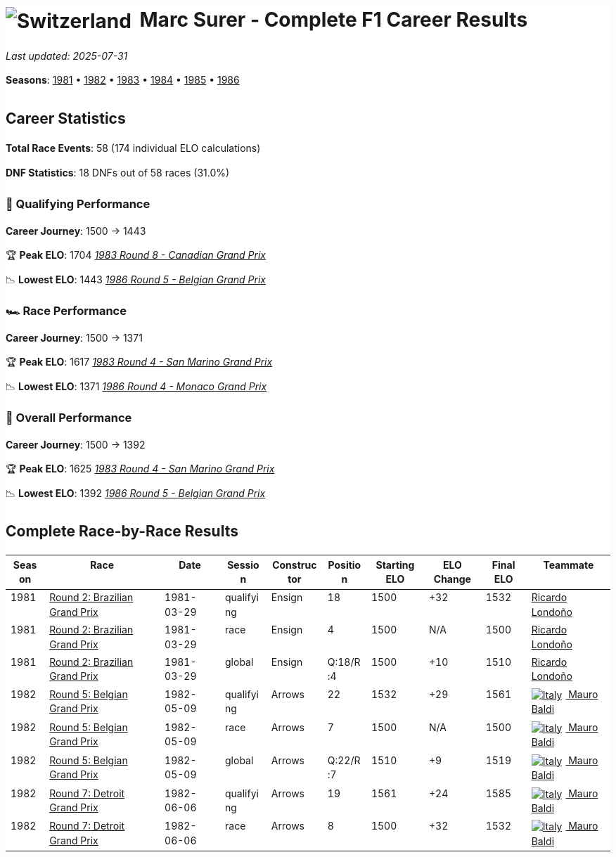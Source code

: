 # <img src="https://upload.wikimedia.org/wikipedia/commons/f/f3/Flag_of_Switzerland.svg" alt="Switzerland" width="20" height="auto" style="vertical-align: middle; margin-right: 5px;" onerror="this.outerHTML='🇨🇭'; this.style.marginRight='5px';"/> Marc Surer - Complete F1 Career Results

*Last updated: 2025-07-31*

**Seasons**: [1981](../seasons/1981-season-report) • [1982](../seasons/1982-season-report) • [1983](../seasons/1983-season-report) • [1984](../seasons/1984-season-report) • [1985](../seasons/1985-season-report) • [1986](../seasons/1986-season-report)

## Career Statistics

**Total Race Events**: 58 (174 individual ELO calculations)

**DNF Statistics**: 18 DNFs out of 58 races (31.0%)

### 🏁 Qualifying Performance
**Career Journey**: 1500 → 1443

🏆 **Peak ELO**: 1704
   *[1983 Round 8 - Canadian Grand Prix](../seasons/1983-season-report#round-8-canadian-grand-prix)*

📉 **Lowest ELO**: 1443
   *[1986 Round 5 - Belgian Grand Prix](../seasons/1986-season-report#round-5-belgian-grand-prix)*

### 🏎️ Race Performance
**Career Journey**: 1500 → 1371

🏆 **Peak ELO**: 1617
   *[1983 Round 4 - San Marino Grand Prix](../seasons/1983-season-report#round-4-san-marino-grand-prix)*

📉 **Lowest ELO**: 1371
   *[1986 Round 4 - Monaco Grand Prix](../seasons/1986-season-report#round-4-monaco-grand-prix)*

### 🌟 Overall Performance
**Career Journey**: 1500 → 1392

🏆 **Peak ELO**: 1625
   *[1983 Round 4 - San Marino Grand Prix](../seasons/1983-season-report#round-4-san-marino-grand-prix)*

📉 **Lowest ELO**: 1392
   *[1986 Round 5 - Belgian Grand Prix](../seasons/1986-season-report#round-5-belgian-grand-prix)*


## Complete Race-by-Race Results

| Season | Race | Date | Session | Constructor | Position | Starting ELO | ELO Change | Final ELO | Teammate |
|--------|------|------|---------|-------------|----------|--------------|------------|-----------|----------|
| 1981 | [Round 2: Brazilian Grand Prix](../seasons/1981-season-report#round-2-brazilian-grand-prix) | 1981-03-29 | qualifying | Ensign | 18 | 1500 | +32 | 1532 | [Ricardo Londoño](ricardo-londoo) |
| 1981 | [Round 2: Brazilian Grand Prix](../seasons/1981-season-report#round-2-brazilian-grand-prix) | 1981-03-29 | race | Ensign | 4 | 1500 | N/A | 1500 | [Ricardo Londoño](ricardo-londoo) |
| 1981 | [Round 2: Brazilian Grand Prix](../seasons/1981-season-report#round-2-brazilian-grand-prix) | 1981-03-29 | global | Ensign | Q:18/R:4 | 1500 | +10 | 1510 | [Ricardo Londoño](ricardo-londoo) |
| 1982 | [Round 5: Belgian Grand Prix](../seasons/1982-season-report#round-5-belgian-grand-prix) | 1982-05-09 | qualifying | Arrows | 22 | 1532 | +29 | 1561 | [<img src="https://upload.wikimedia.org/wikipedia/commons/0/03/Flag_of_Italy.svg" alt="Italy" width="20" height="auto" style="vertical-align: middle; margin-right: 5px;" onerror="this.outerHTML='🇮🇹'; this.style.marginRight='5px';"/> Mauro Baldi](mauro-baldi) |
| 1982 | [Round 5: Belgian Grand Prix](../seasons/1982-season-report#round-5-belgian-grand-prix) | 1982-05-09 | race | Arrows | 7 | 1500 | N/A | 1500 | [<img src="https://upload.wikimedia.org/wikipedia/commons/0/03/Flag_of_Italy.svg" alt="Italy" width="20" height="auto" style="vertical-align: middle; margin-right: 5px;" onerror="this.outerHTML='🇮🇹'; this.style.marginRight='5px';"/> Mauro Baldi](mauro-baldi) |
| 1982 | [Round 5: Belgian Grand Prix](../seasons/1982-season-report#round-5-belgian-grand-prix) | 1982-05-09 | global | Arrows | Q:22/R:7 | 1510 | +9 | 1519 | [<img src="https://upload.wikimedia.org/wikipedia/commons/0/03/Flag_of_Italy.svg" alt="Italy" width="20" height="auto" style="vertical-align: middle; margin-right: 5px;" onerror="this.outerHTML='🇮🇹'; this.style.marginRight='5px';"/> Mauro Baldi](mauro-baldi) |
| 1982 | [Round 7: Detroit Grand Prix](../seasons/1982-season-report#round-7-detroit-grand-prix) | 1982-06-06 | qualifying | Arrows | 19 | 1561 | +24 | 1585 | [<img src="https://upload.wikimedia.org/wikipedia/commons/0/03/Flag_of_Italy.svg" alt="Italy" width="20" height="auto" style="vertical-align: middle; margin-right: 5px;" onerror="this.outerHTML='🇮🇹'; this.style.marginRight='5px';"/> Mauro Baldi](mauro-baldi) |
| 1982 | [Round 7: Detroit Grand Prix](../seasons/1982-season-report#round-7-detroit-grand-prix) | 1982-06-06 | race | Arrows | 8 | 1500 | +32 | 1532 | [<img src="https://upload.wikimedia.org/wikipedia/commons/0/03/Flag_of_Italy.svg" alt="Italy" width="20" height="auto" style="vertical-align: middle; margin-right: 5px;" onerror="this.outerHTML='🇮🇹'; this.style.marginRight='5px';"/> Mauro Baldi](mauro-baldi) |